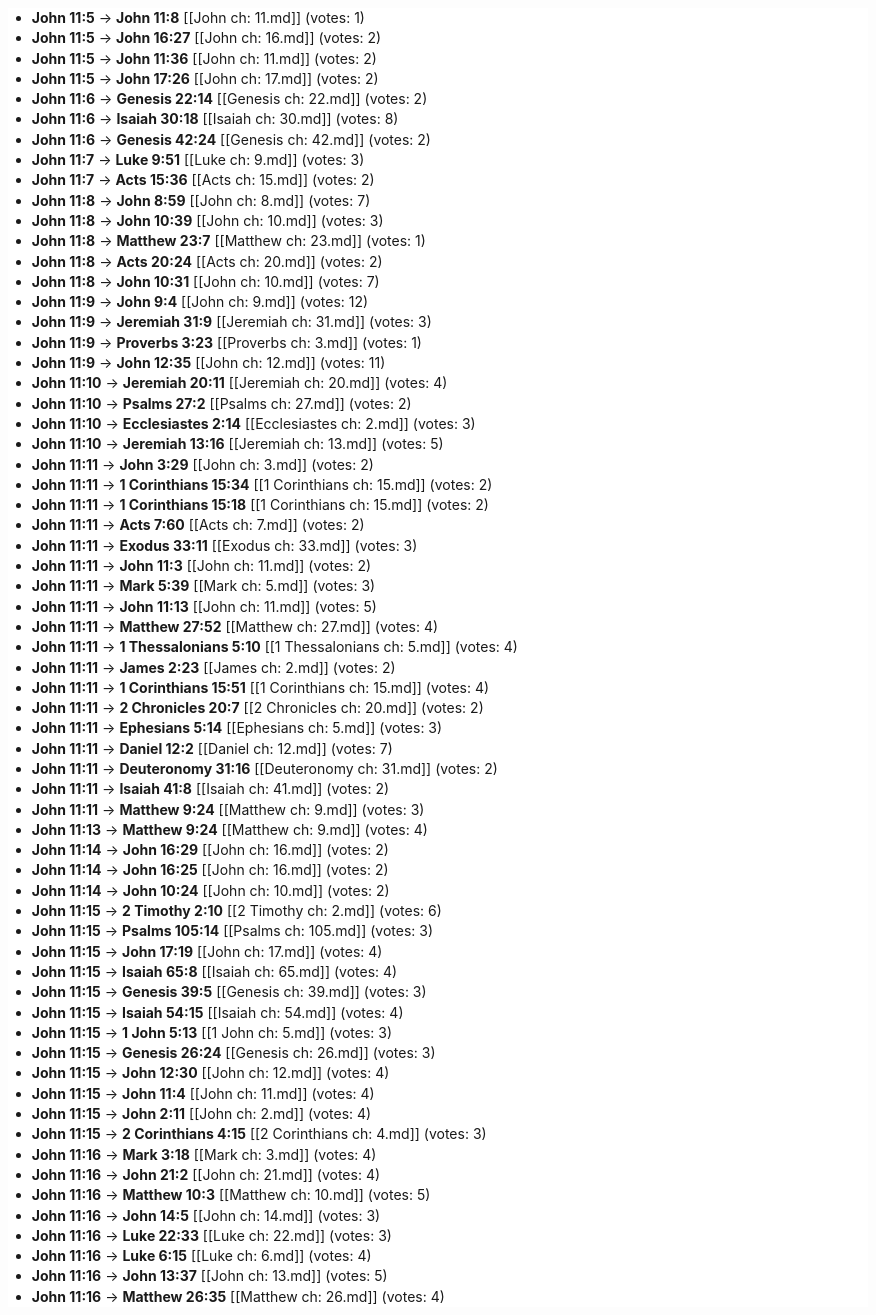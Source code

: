 - **John 11:5** → **John 11:8** [[John ch: 11.md]] (votes: 1)
- **John 11:5** → **John 16:27** [[John ch: 16.md]] (votes: 2)
- **John 11:5** → **John 11:36** [[John ch: 11.md]] (votes: 2)
- **John 11:5** → **John 17:26** [[John ch: 17.md]] (votes: 2)
- **John 11:6** → **Genesis 22:14** [[Genesis ch: 22.md]] (votes: 2)
- **John 11:6** → **Isaiah 30:18** [[Isaiah ch: 30.md]] (votes: 8)
- **John 11:6** → **Genesis 42:24** [[Genesis ch: 42.md]] (votes: 2)
- **John 11:7** → **Luke 9:51** [[Luke ch: 9.md]] (votes: 3)
- **John 11:7** → **Acts 15:36** [[Acts ch: 15.md]] (votes: 2)
- **John 11:8** → **John 8:59** [[John ch: 8.md]] (votes: 7)
- **John 11:8** → **John 10:39** [[John ch: 10.md]] (votes: 3)
- **John 11:8** → **Matthew 23:7** [[Matthew ch: 23.md]] (votes: 1)
- **John 11:8** → **Acts 20:24** [[Acts ch: 20.md]] (votes: 2)
- **John 11:8** → **John 10:31** [[John ch: 10.md]] (votes: 7)
- **John 11:9** → **John 9:4** [[John ch: 9.md]] (votes: 12)
- **John 11:9** → **Jeremiah 31:9** [[Jeremiah ch: 31.md]] (votes: 3)
- **John 11:9** → **Proverbs 3:23** [[Proverbs ch: 3.md]] (votes: 1)
- **John 11:9** → **John 12:35** [[John ch: 12.md]] (votes: 11)
- **John 11:10** → **Jeremiah 20:11** [[Jeremiah ch: 20.md]] (votes: 4)
- **John 11:10** → **Psalms 27:2** [[Psalms ch: 27.md]] (votes: 2)
- **John 11:10** → **Ecclesiastes 2:14** [[Ecclesiastes ch: 2.md]] (votes: 3)
- **John 11:10** → **Jeremiah 13:16** [[Jeremiah ch: 13.md]] (votes: 5)
- **John 11:11** → **John 3:29** [[John ch: 3.md]] (votes: 2)
- **John 11:11** → **1 Corinthians 15:34** [[1 Corinthians ch: 15.md]] (votes: 2)
- **John 11:11** → **1 Corinthians 15:18** [[1 Corinthians ch: 15.md]] (votes: 2)
- **John 11:11** → **Acts 7:60** [[Acts ch: 7.md]] (votes: 2)
- **John 11:11** → **Exodus 33:11** [[Exodus ch: 33.md]] (votes: 3)
- **John 11:11** → **John 11:3** [[John ch: 11.md]] (votes: 2)
- **John 11:11** → **Mark 5:39** [[Mark ch: 5.md]] (votes: 3)
- **John 11:11** → **John 11:13** [[John ch: 11.md]] (votes: 5)
- **John 11:11** → **Matthew 27:52** [[Matthew ch: 27.md]] (votes: 4)
- **John 11:11** → **1 Thessalonians 5:10** [[1 Thessalonians ch: 5.md]] (votes: 4)
- **John 11:11** → **James 2:23** [[James ch: 2.md]] (votes: 2)
- **John 11:11** → **1 Corinthians 15:51** [[1 Corinthians ch: 15.md]] (votes: 4)
- **John 11:11** → **2 Chronicles 20:7** [[2 Chronicles ch: 20.md]] (votes: 2)
- **John 11:11** → **Ephesians 5:14** [[Ephesians ch: 5.md]] (votes: 3)
- **John 11:11** → **Daniel 12:2** [[Daniel ch: 12.md]] (votes: 7)
- **John 11:11** → **Deuteronomy 31:16** [[Deuteronomy ch: 31.md]] (votes: 2)
- **John 11:11** → **Isaiah 41:8** [[Isaiah ch: 41.md]] (votes: 2)
- **John 11:11** → **Matthew 9:24** [[Matthew ch: 9.md]] (votes: 3)
- **John 11:13** → **Matthew 9:24** [[Matthew ch: 9.md]] (votes: 4)
- **John 11:14** → **John 16:29** [[John ch: 16.md]] (votes: 2)
- **John 11:14** → **John 16:25** [[John ch: 16.md]] (votes: 2)
- **John 11:14** → **John 10:24** [[John ch: 10.md]] (votes: 2)
- **John 11:15** → **2 Timothy 2:10** [[2 Timothy ch: 2.md]] (votes: 6)
- **John 11:15** → **Psalms 105:14** [[Psalms ch: 105.md]] (votes: 3)
- **John 11:15** → **John 17:19** [[John ch: 17.md]] (votes: 4)
- **John 11:15** → **Isaiah 65:8** [[Isaiah ch: 65.md]] (votes: 4)
- **John 11:15** → **Genesis 39:5** [[Genesis ch: 39.md]] (votes: 3)
- **John 11:15** → **Isaiah 54:15** [[Isaiah ch: 54.md]] (votes: 4)
- **John 11:15** → **1 John 5:13** [[1 John ch: 5.md]] (votes: 3)
- **John 11:15** → **Genesis 26:24** [[Genesis ch: 26.md]] (votes: 3)
- **John 11:15** → **John 12:30** [[John ch: 12.md]] (votes: 4)
- **John 11:15** → **John 11:4** [[John ch: 11.md]] (votes: 4)
- **John 11:15** → **John 2:11** [[John ch: 2.md]] (votes: 4)
- **John 11:15** → **2 Corinthians 4:15** [[2 Corinthians ch: 4.md]] (votes: 3)
- **John 11:16** → **Mark 3:18** [[Mark ch: 3.md]] (votes: 4)
- **John 11:16** → **John 21:2** [[John ch: 21.md]] (votes: 4)
- **John 11:16** → **Matthew 10:3** [[Matthew ch: 10.md]] (votes: 5)
- **John 11:16** → **John 14:5** [[John ch: 14.md]] (votes: 3)
- **John 11:16** → **Luke 22:33** [[Luke ch: 22.md]] (votes: 3)
- **John 11:16** → **Luke 6:15** [[Luke ch: 6.md]] (votes: 4)
- **John 11:16** → **John 13:37** [[John ch: 13.md]] (votes: 5)
- **John 11:16** → **Matthew 26:35** [[Matthew ch: 26.md]] (votes: 4)